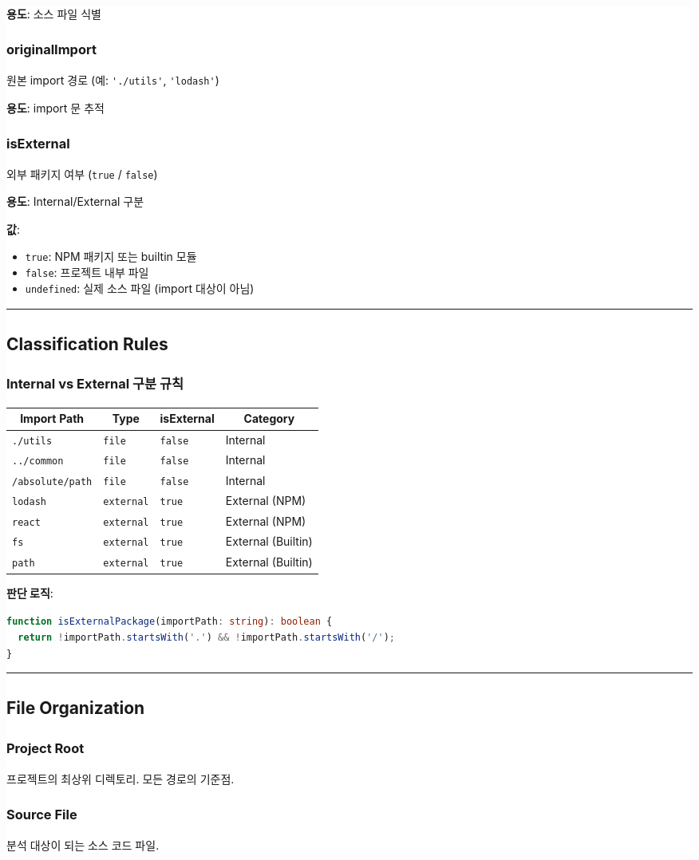 **용도**: 소스 파일 식별

### originalImport
원본 import 경로 (예: `'./utils'`, `'lodash'`)

**용도**: import 문 추적

### isExternal
외부 패키지 여부 (`true` / `false`)

**용도**: Internal/External 구분

**값**:
- `true`: NPM 패키지 또는 builtin 모듈
- `false`: 프로젝트 내부 파일
- `undefined`: 실제 소스 파일 (import 대상이 아님)

---

## Classification Rules

### Internal vs External 구분 규칙

| Import Path | Type | isExternal | Category |
|-------------|------|------------|----------|
| `./utils` | `file` | `false` | Internal |
| `../common` | `file` | `false` | Internal |
| `/absolute/path` | `file` | `false` | Internal |
| `lodash` | `external` | `true` | External (NPM) |
| `react` | `external` | `true` | External (NPM) |
| `fs` | `external` | `true` | External (Builtin) |
| `path` | `external` | `true` | External (Builtin) |

**판단 로직**:
```typescript
function isExternalPackage(importPath: string): boolean {
  return !importPath.startsWith('.') && !importPath.startsWith('/');
}
```

---

## File Organization

### Project Root
프로젝트의 최상위 디렉토리. 모든 경로의 기준점.

### Source File
분석 대상이 되는 소스 코드 파일.
